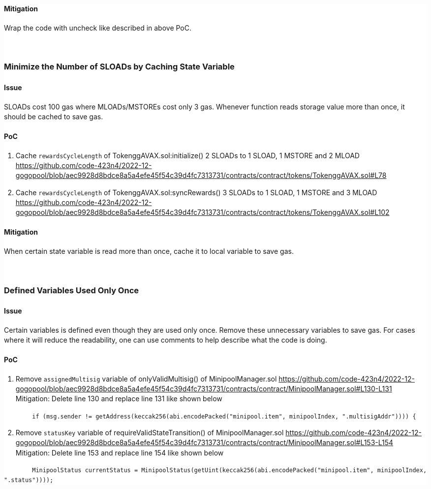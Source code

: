 #### Mitigation
Wrap the code with uncheck like described in above PoC. 

&ensp;
### Minimize the Number of SLOADs by Caching State Variable

#### Issue
SLOADs cost 100 gas where MLOADs/MSTOREs cost only 3 gas.
Whenever function reads storage value more than once, it should be cached to save gas.

#### PoC

1. Cache `rewardsCycleLength` of TokenggAVAX.sol:initialize()
2 SLOADs to 1 SLOAD, 1 MSTORE and 2 MLOAD
https://github.com/code-423n4/2022-12-gogopool/blob/aec9928d8bdce8a5a4efe45f54c39d4fc7313731/contracts/contract/tokens/TokenggAVAX.sol#L78

2. Cache `rewardsCycleLength` of TokenggAVAX.sol:syncRewards()
3 SLOADs to 1 SLOAD, 1 MSTORE and 3 MLOAD
https://github.com/code-423n4/2022-12-gogopool/blob/aec9928d8bdce8a5a4efe45f54c39d4fc7313731/contracts/contract/tokens/TokenggAVAX.sol#L102

#### Mitigation
When certain state variable is read more than once, cache it to local variable to save gas.

&ensp;
### Defined Variables Used Only Once

#### Issue
Certain variables is defined even though they are used only once.
Remove these unnecessary variables to save gas.
For cases where it will reduce the readability, one can use comments to help describe
what the code is doing.

#### PoC
1. Remove `assignedMultisig` variable of onlyValidMultisig() of MinipoolManager.sol
https://github.com/code-423n4/2022-12-gogopool/blob/aec9928d8bdce8a5a4efe45f54c39d4fc7313731/contracts/contract/MinipoolManager.sol#L130-L131
Mitigation:
Delete line 130 and replace line 131 like shown below
```solidity
		if (msg.sender != getAddress(keccak256(abi.encodePacked("minipool.item", minipoolIndex, ".multisigAddr")))) {
```

2. Remove `statusKey` variable of requireValidStateTransition() of MinipoolManager.sol
https://github.com/code-423n4/2022-12-gogopool/blob/aec9928d8bdce8a5a4efe45f54c39d4fc7313731/contracts/contract/MinipoolManager.sol#L153-L154
Mitigation:
Delete line 153 and replace line 154 like shown below
```solidity
		MinipoolStatus currentStatus = MinipoolStatus(getUint(keccak256(abi.encodePacked("minipool.item", minipoolIndex, ".status"))));
```

